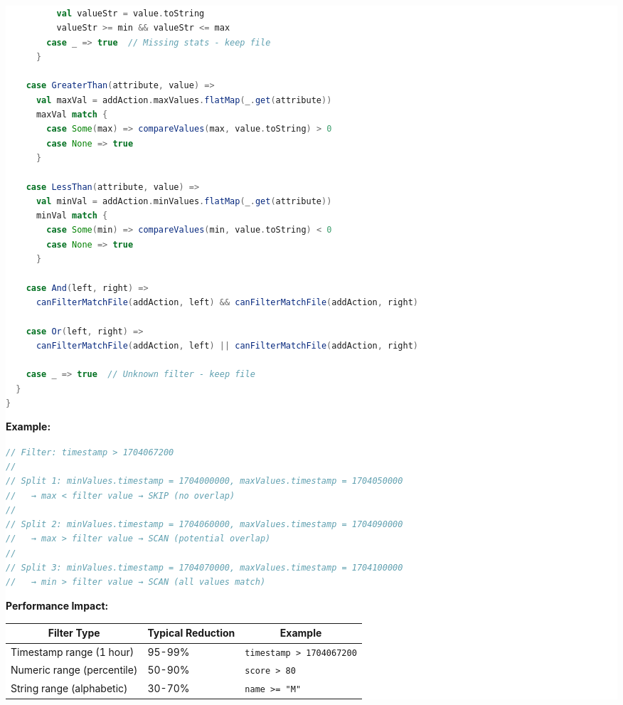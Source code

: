 ```scala
          val valueStr = value.toString
          valueStr >= min && valueStr <= max
        case _ => true  // Missing stats - keep file
      }

    case GreaterThan(attribute, value) =>
      val maxVal = addAction.maxValues.flatMap(_.get(attribute))
      maxVal match {
        case Some(max) => compareValues(max, value.toString) > 0
        case None => true
      }

    case LessThan(attribute, value) =>
      val minVal = addAction.minValues.flatMap(_.get(attribute))
      minVal match {
        case Some(min) => compareValues(min, value.toString) < 0
        case None => true
      }

    case And(left, right) =>
      canFilterMatchFile(addAction, left) && canFilterMatchFile(addAction, right)

    case Or(left, right) =>
      canFilterMatchFile(addAction, left) || canFilterMatchFile(addAction, right)

    case _ => true  // Unknown filter - keep file
  }
}
```

**Example:**

```scala
// Filter: timestamp > 1704067200
//
// Split 1: minValues.timestamp = 1704000000, maxValues.timestamp = 1704050000
//   → max < filter value → SKIP (no overlap)
//
// Split 2: minValues.timestamp = 1704060000, maxValues.timestamp = 1704090000
//   → max > filter value → SCAN (potential overlap)
//
// Split 3: minValues.timestamp = 1704070000, maxValues.timestamp = 1704100000
//   → min > filter value → SCAN (all values match)
```

**Performance Impact:**

| Filter Type | Typical Reduction | Example |
|------------|------------------|---------|
| Timestamp range (1 hour) | 95-99% | `timestamp > 1704067200` |
| Numeric range (percentile) | 50-90% | `score > 80` |
| String range (alphabetic) | 30-70% | `name >= "M"` |
